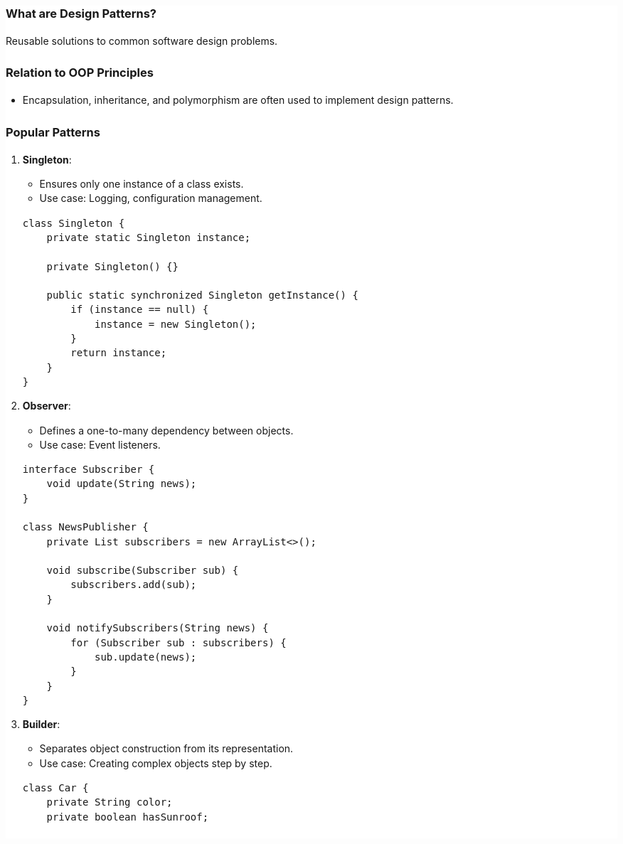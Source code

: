 ### What are Design Patterns?
Reusable solutions to common software design problems.

### Relation to OOP Principles
- Encapsulation, inheritance, and polymorphism are often used to implement design patterns.

### Popular Patterns
1. **Singleton**:
   - Ensures only one instance of a class exists.
   - Use case: Logging, configuration management.
   <pre>
   class Singleton {
       private static Singleton instance;

       private Singleton() {}

       public static synchronized Singleton getInstance() {
           if (instance == null) {
               instance = new Singleton();
           }
           return instance;
       }
   }
   </pre>

2. **Observer**:
   - Defines a one-to-many dependency between objects.
   - Use case: Event listeners.
   <pre>
   interface Subscriber {
       void update(String news);
   }

   class NewsPublisher {
       private List<Subscriber> subscribers = new ArrayList<>();

       void subscribe(Subscriber sub) {
           subscribers.add(sub);
       }

       void notifySubscribers(String news) {
           for (Subscriber sub : subscribers) {
               sub.update(news);
           }
       }
   }
   </pre>

3. **Builder**:
   - Separates object construction from its representation.
   - Use case: Creating complex objects step by step.
   <pre>
   class Car {
       private String color;
       private boolean hasSunroof;
